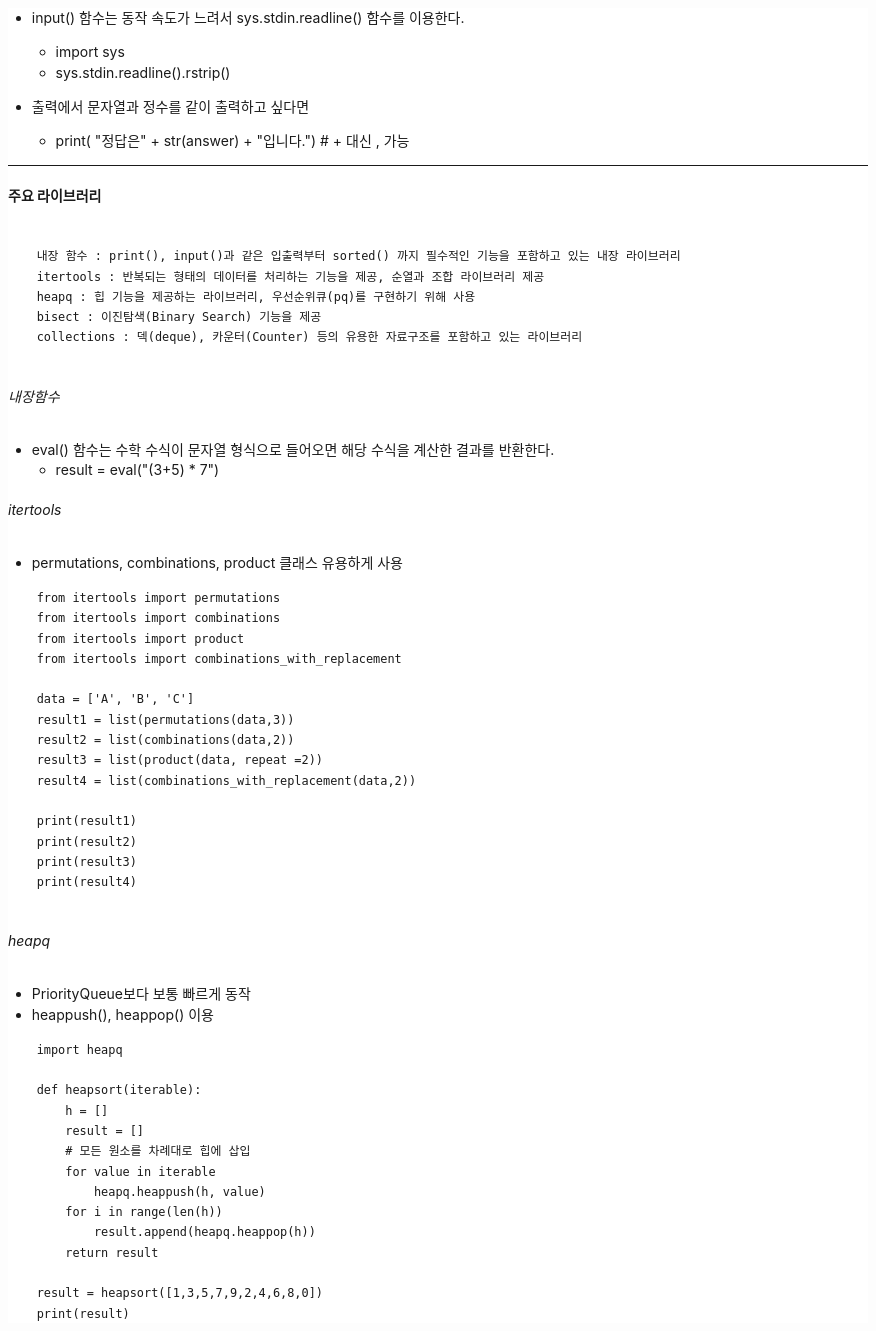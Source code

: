 + input() 함수는 동작 속도가 느려서 sys.stdin.readline() 함수를 이용한다.
    + import sys
    + sys.stdin.readline().rstrip()

+ 출력에서 문자열과 정수를 같이 출력하고 싶다면
    + print( "정답은" + str(answer) + "입니다.") # + 대신 , 가능

-------

#### 주요 라이브러리

```

    내장 함수 : print(), input()과 같은 입출력부터 sorted() 까지 필수적인 기능을 포함하고 있는 내장 라이브러리
    itertools : 반복되는 형태의 데이터를 처리하는 기능을 제공, 순열과 조합 라이브러리 제공
    heapq : 힙 기능을 제공하는 라이브러리, 우선순위큐(pq)를 구현하기 위해 사용
    bisect : 이진탐색(Binary Search) 기능을 제공
    collections : 덱(deque), 카운터(Counter) 등의 유용한 자료구조를 포함하고 있는 라이브러리
    
```

###### 내장함수
+ eval() 함수는 수학 수식이 문자열 형식으로 들어오면 해당 수식을 계산한 결과를 반환한다.
    + result = eval("(3+5) * 7")

###### itertools
+ permutations, combinations, product 클래스 유용하게 사용

```
    from itertools import permutations
    from itertools import combinations
    from itertools import product
    from itertools import combinations_with_replacement
    
    data = ['A', 'B', 'C']
    result1 = list(permutations(data,3))
    result2 = list(combinations(data,2))
    result3 = list(product(data, repeat =2))
    result4 = list(combinations_with_replacement(data,2))
    
    print(result1)
    print(result2)
    print(result3)
    print(result4)
    
```

###### heapq
+ PriorityQueue보다 보통 빠르게 동작
+ heappush(), heappop() 이용

```
    import heapq
    
    def heapsort(iterable):
        h = []
        result = []
        # 모든 원소를 차례대로 힙에 삽입
        for value in iterable
            heapq.heappush(h, value)
        for i in range(len(h))
            result.append(heapq.heappop(h))
        return result
        
    result = heapsort([1,3,5,7,9,2,4,6,8,0])
    print(result)
```
